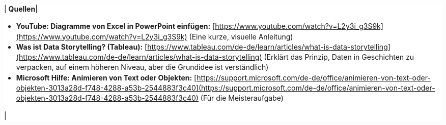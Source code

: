 | **Quellen**| <ul><li>**YouTube: Diagramme von Excel in PowerPoint einfügen:** [https://www.youtube.com/watch?v=L2y3i_g3S9k](https://www.youtube.com/watch?v=L2y3i_g3S9k) (Eine kurze, visuelle Anleitung)</li><li>**Was ist Data Storytelling? (Tableau):** [https://www.tableau.com/de-de/learn/articles/what-is-data-storytelling](https://www.tableau.com/de-de/learn/articles/what-is-data-storytelling) (Erklärt das Prinzip, Daten in Geschichten zu verpacken, auf einem höheren Niveau, aber die Grundidee ist verständlich)</li><li>**Microsoft Hilfe: Animieren von Text oder Objekten:** [https://support.microsoft.com/de-de/office/animieren-von-text-oder-objekten-3013a28d-f748-4288-a53b-2544883f3c40](https://support.microsoft.com/de-de/office/animieren-von-text-oder-objekten-3013a28d-f748-4288-a53b-2544883f3c40) (Für die Meisteraufgabe)</li></ul> |

